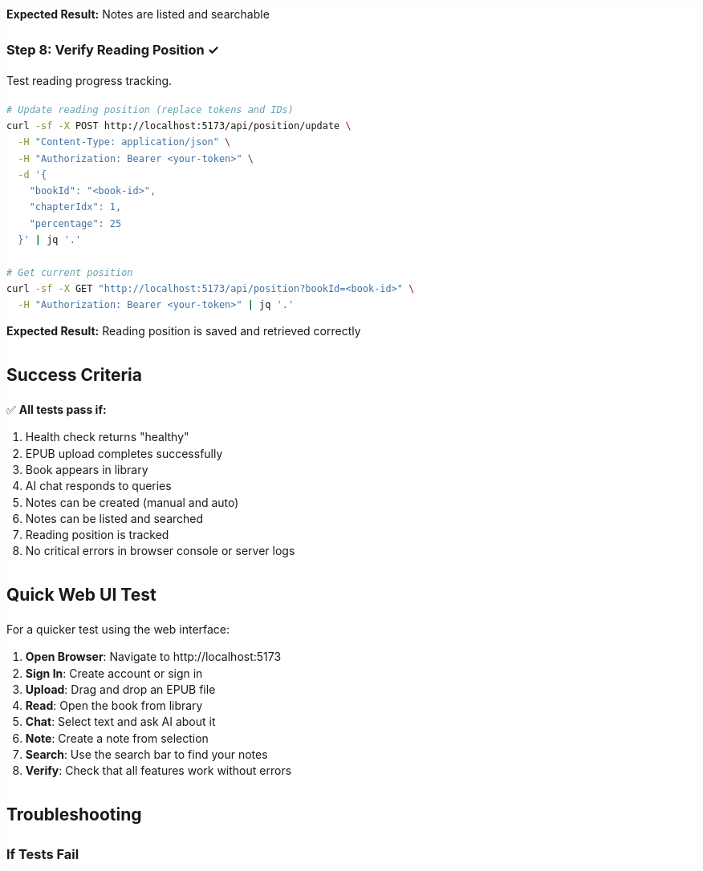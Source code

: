 **Expected Result:** Notes are listed and searchable

### Step 8: Verify Reading Position ✓
Test reading progress tracking.

```bash
# Update reading position (replace tokens and IDs)
curl -sf -X POST http://localhost:5173/api/position/update \
  -H "Content-Type: application/json" \
  -H "Authorization: Bearer <your-token>" \
  -d '{
    "bookId": "<book-id>",
    "chapterIdx": 1,
    "percentage": 25
  }' | jq '.'

# Get current position
curl -sf -X GET "http://localhost:5173/api/position?bookId=<book-id>" \
  -H "Authorization: Bearer <your-token>" | jq '.'
```

**Expected Result:** Reading position is saved and retrieved correctly

## Success Criteria

✅ **All tests pass if:**
1. Health check returns "healthy"
2. EPUB upload completes successfully
3. Book appears in library
4. AI chat responds to queries
5. Notes can be created (manual and auto)
6. Notes can be listed and searched
7. Reading position is tracked
8. No critical errors in browser console or server logs

## Quick Web UI Test

For a quicker test using the web interface:

1. **Open Browser**: Navigate to http://localhost:5173
2. **Sign In**: Create account or sign in
3. **Upload**: Drag and drop an EPUB file
4. **Read**: Open the book from library
5. **Chat**: Select text and ask AI about it
6. **Note**: Create a note from selection
7. **Search**: Use the search bar to find your notes
8. **Verify**: Check that all features work without errors

## Troubleshooting

### If Tests Fail
